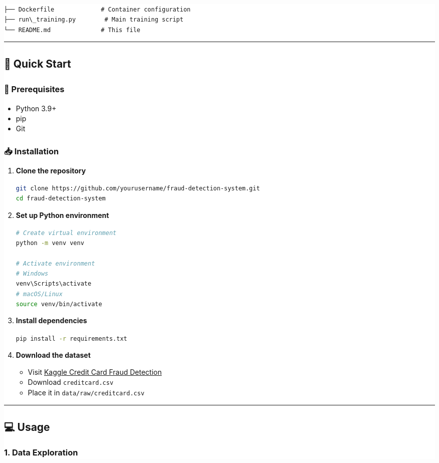 ```
├── Dockerfile             # Container configuration
├── run\_training.py        # Main training script
└── README.md              # This file

````

---

## 🚀 Quick Start

### 🔧 Prerequisites
- Python 3.9+
- pip
- Git

### 📥 Installation
1. **Clone the repository**
   ```bash
   git clone https://github.com/yourusername/fraud-detection-system.git
   cd fraud-detection-system

2. **Set up Python environment**

   ```bash
   # Create virtual environment
   python -m venv venv

   # Activate environment
   # Windows
   venv\Scripts\activate
   # macOS/Linux
   source venv/bin/activate
   ```

3. **Install dependencies**

   ```bash
   pip install -r requirements.txt
   ```

4. **Download the dataset**

   * Visit [Kaggle Credit Card Fraud Detection](https://www.kaggle.com/mlg-ulb/creditcardfraud)
   * Download `creditcard.csv`
   * Place it in `data/raw/creditcard.csv`

---

## 💻 Usage

### 1. Data Exploration
